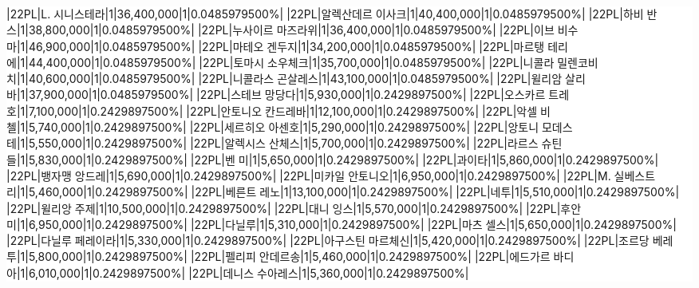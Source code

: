 |22PL|L. 시니스테라|1|36,400,000|1|0.0485979500%|
|22PL|알렉산데르 이사크|1|40,400,000|1|0.0485979500%|
|22PL|하비 반스|1|38,800,000|1|0.0485979500%|
|22PL|누사이르 마즈라위|1|36,400,000|1|0.0485979500%|
|22PL|이브 비수마|1|46,900,000|1|0.0485979500%|
|22PL|마테오 겐두지|1|34,200,000|1|0.0485979500%|
|22PL|마르탱 테리에|1|44,400,000|1|0.0485979500%|
|22PL|토마시 소우체크|1|35,700,000|1|0.0485979500%|
|22PL|니콜라 밀렌코비치|1|40,600,000|1|0.0485979500%|
|22PL|니콜라스 곤살레스|1|43,100,000|1|0.0485979500%|
|22PL|윌리암 살리바|1|37,900,000|1|0.0485979500%|
|22PL|스테브 망당다|1|5,930,000|1|0.2429897500%|
|22PL|오스카르 트레호|1|7,100,000|1|0.2429897500%|
|22PL|안토니오 칸드레바|1|12,100,000|1|0.2429897500%|
|22PL|악셀 비첼|1|5,740,000|1|0.2429897500%|
|22PL|세르히오 아센호|1|5,290,000|1|0.2429897500%|
|22PL|앙토니 모데스테|1|5,550,000|1|0.2429897500%|
|22PL|알렉시스 산체스|1|5,700,000|1|0.2429897500%|
|22PL|라르스 슈틴들|1|5,830,000|1|0.2429897500%|
|22PL|벤 미|1|5,650,000|1|0.2429897500%|
|22PL|과이타|1|5,860,000|1|0.2429897500%|
|22PL|뱅자맹 앙드레|1|5,690,000|1|0.2429897500%|
|22PL|미카일 안토니오|1|6,950,000|1|0.2429897500%|
|22PL|M. 실베스트리|1|5,460,000|1|0.2429897500%|
|22PL|베른트 레노|1|13,100,000|1|0.2429897500%|
|22PL|네투|1|5,510,000|1|0.2429897500%|
|22PL|윌리앙 주제|1|10,500,000|1|0.2429897500%|
|22PL|대니 잉스|1|5,570,000|1|0.2429897500%|
|22PL|후안미|1|6,950,000|1|0.2429897500%|
|22PL|다닐루|1|5,310,000|1|0.2429897500%|
|22PL|마츠 셀스|1|5,650,000|1|0.2429897500%|
|22PL|다닐루 페레이라|1|5,330,000|1|0.2429897500%|
|22PL|아구스틴 마르체신|1|5,420,000|1|0.2429897500%|
|22PL|조르당 베레투|1|5,800,000|1|0.2429897500%|
|22PL|펠리피 안데르송|1|5,460,000|1|0.2429897500%|
|22PL|에드가르 바디아|1|6,010,000|1|0.2429897500%|
|22PL|데니스 수아레스|1|5,360,000|1|0.2429897500%|
